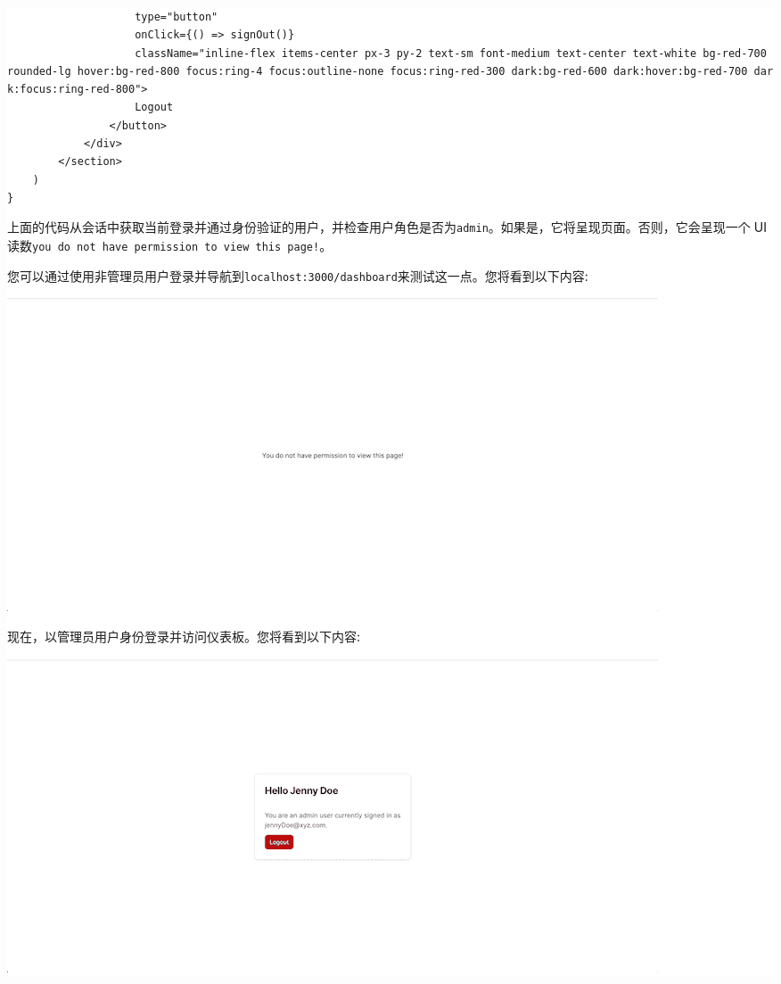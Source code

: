 ```
                    type="button"
                    onClick={() => signOut()}
                    className="inline-flex items-center px-3 py-2 text-sm font-medium text-center text-white bg-red-700 rounded-lg hover:bg-red-800 focus:ring-4 focus:outline-none focus:ring-red-300 dark:bg-red-600 dark:hover:bg-red-700 dark:focus:ring-red-800">
                    Logout
                </button>
            </div>
        </section>
    )
}

```

上面的代码从会话中获取当前登录并通过身份验证的用户，并检查用户角色是否为`admin`。如果是，它将呈现页面。否则，它会呈现一个 UI 读数`you do not have permission to view this page!`。

您可以通过使用非管理员用户登录并导航到`localhost:3000/dashboard`来测试这一点。您将看到以下内容:

![Authorization Nextauth JS](img/2d78fccfd25607d5948f8251124cd80e.png)

现在，以管理员用户身份登录并访问仪表板。您将看到以下内容:

![Authorization Success NextAuthjs](img/35f4959fde6ca4e570bc766570347400.png)
